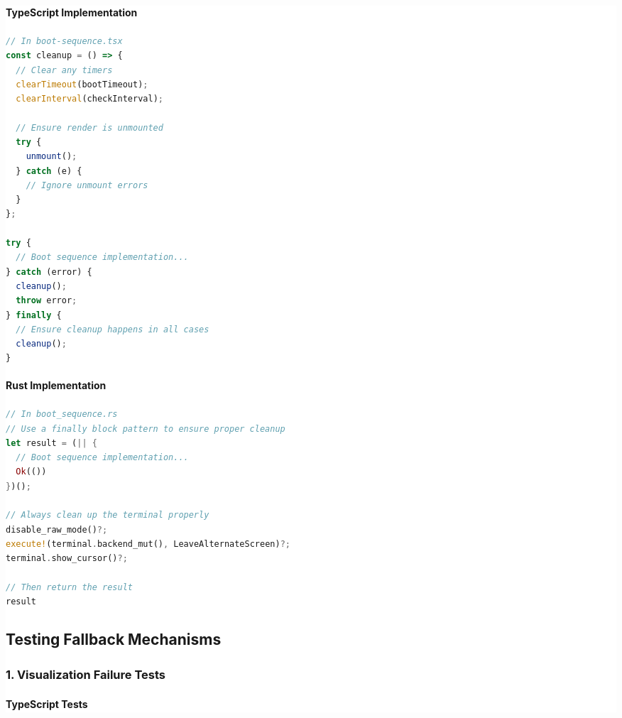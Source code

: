 #### TypeScript Implementation

```typescript
// In boot-sequence.tsx
const cleanup = () => {
  // Clear any timers
  clearTimeout(bootTimeout);
  clearInterval(checkInterval);
  
  // Ensure render is unmounted
  try {
    unmount();
  } catch (e) {
    // Ignore unmount errors
  }
};

try {
  // Boot sequence implementation...
} catch (error) {
  cleanup();
  throw error;
} finally {
  // Ensure cleanup happens in all cases
  cleanup();
}
```

#### Rust Implementation

```rust
// In boot_sequence.rs
// Use a finally block pattern to ensure proper cleanup
let result = (|| {
  // Boot sequence implementation...
  Ok(())
})();

// Always clean up the terminal properly
disable_raw_mode()?;
execute!(terminal.backend_mut(), LeaveAlternateScreen)?;
terminal.show_cursor()?;

// Then return the result
result
```

## Testing Fallback Mechanisms

### 1. Visualization Failure Tests

#### TypeScript Tests
